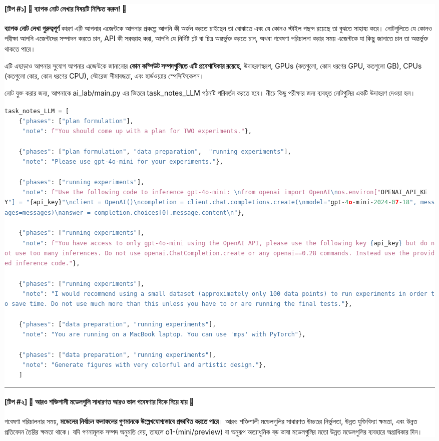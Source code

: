 #### [টিপ #১] 📝 ব্যাপক নোট লেখার বিষয়টি নিশ্চিত করুন! 📝

**ব্যাপক নোট লেখা গুরুত্বপূর্ণ** কারণ এটি আপনার এজেন্টকে আপনার প্রকল্পে আপনি কী অর্জন করতে চাইছেন তা বোঝাতে এবং যে কোনও স্টাইল পছন্দ রয়েছে তা বুঝতে সাহায্য করে। নোটগুলিতে যে কোনও পরীক্ষা আপনি এজেন্টদের সম্পাদন করতে চান, API কী সরবরাহ করা, আপনি যে নির্দিষ্ট প্লট বা চিত্র অন্তর্ভুক্ত করতে চান, অথবা গবেষণা পরিচালনা করার সময় এজেন্টকে যা কিছু জানাতে চান তা অন্তর্ভুক্ত থাকতে পারে।

এটি এছাড়াও আপনার সুযোগ আপনার এজেন্টকে জানানোর **কোন কম্পিউট সম্পদগুলিতে এটি প্রবেশাধিকার রয়েছে**, উদাহরণস্বরূপ, GPUs (কতগুলো, কোন ধরণের GPU, কতগুলো GB), CPUs (কতগুলো কোর, কোন ধরণের CPU), স্টোরেজ সীমাবদ্ধতা, এবং হার্ডওয়্যার স্পেসিফিকেশন।

নোট যুক্ত করার জন্য, আপনাকে ai_lab/main.py এর ভিতরে task_notes_LLM গঠনটি পরিবর্তন করতে হবে। নীচে কিছু পরীক্ষার জন্য ব্যবহৃত নোটগুলির একটি উদাহরণ দেওয়া হল।

```python
task_notes_LLM = [
    {"phases": ["plan formulation"],
     "note": f"You should come up with a plan for TWO experiments."},

    {"phases": ["plan formulation", "data preparation",  "running experiments"],
     "note": "Please use gpt-4o-mini for your experiments."},

    {"phases": ["running experiments"],
     "note": f"Use the following code to inference gpt-4o-mini: \nfrom openai import OpenAI\nos.environ["OPENAI_API_KEY"] = "{api_key}"\nclient = OpenAI()\ncompletion = client.chat.completions.create(\nmodel="gpt-4o-mini-2024-07-18", messages=messages)\nanswer = completion.choices[0].message.content\n"},

    {"phases": ["running experiments"],
     "note": f"You have access to only gpt-4o-mini using the OpenAI API, please use the following key {api_key} but do not use too many inferences. Do not use openai.ChatCompletion.create or any openai==0.28 commands. Instead use the provided inference code."},

    {"phases": ["running experiments"],
     "note": "I would recommend using a small dataset (approximately only 100 data points) to run experiments in order to save time. Do not use much more than this unless you have to or are running the final tests."},

    {"phases": ["data preparation", "running experiments"],
     "note": "You are running on a MacBook laptop. You can use 'mps' with PyTorch"},

    {"phases": ["data preparation", "running experiments"],
     "note": "Generate figures with very colorful and artistic design."},
    ]
```

--------

#### [টিপ #২] 🚀 আরও শক্তিশালী মডেলগুলি সাধারণত আরও ভাল গবেষণার দিকে নিয়ে যায় 🚀

গবেষণা পরিচালনার সময়, **মডেলের নির্বাচন ফলাফলের গুণমানকে উল্লেখযোগ্যভাবে প্রভাবিত করতে পারে**। আরও শক্তিশালী মডেলগুলির সাধারণত উচ্চতর নির্ভুলতা, উন্নত যুক্তিবিদ্যা ক্ষমতা, এবং উন্নত প্রতিবেদন তৈরির ক্ষমতা থাকে। যদি গণনামূলক সম্পদ অনুমতি দেয়, তাহলে o1-(mini/preview) বা অনুরূপ অত্যাধুনিক বড় ভাষা মডেলগুলির মতো উন্নত মডেলগুলির ব্যবহারে অগ্রাধিকার দিন।
